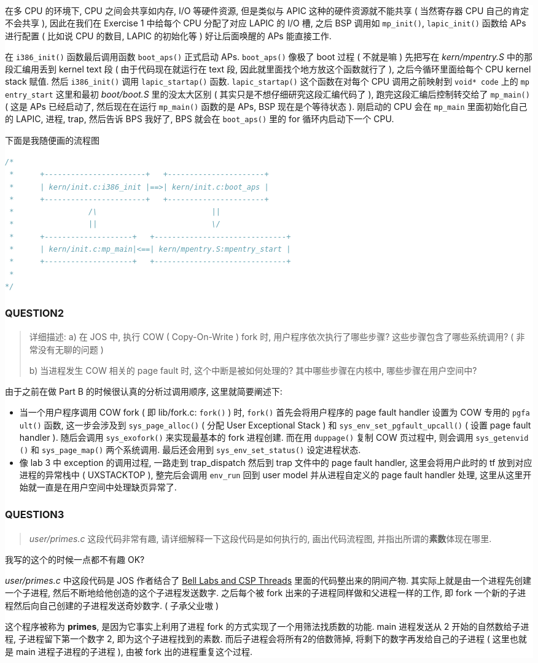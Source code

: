 在多 CPU 的环境下, CPU 之间会共享如内存, I/O 等硬件资源, 但是类似与 APIC 这种的硬件资源就不能共享 ( 当然寄存器 CPU 自己的肯定不会共享 ), 因此在我们在 Exercise 1 中给每个 CPU 分配了对应 LAPIC 的 I/O 槽, 之后 BSP 调用如 `mp_init()`, `lapic_init()` 函数给 APs 进行配置 ( 比如说 CPU 的数目, LAPIC 的初始化等 ) 好让后面唤醒的 APs 能直接工作.

在 `i386_init()` 函数最后调用函数 `boot_aps()` 正式启动 APs. `boot_aps()` 像极了 boot 过程 ( 不就是嘛 ) 先把写在 *kern/mpentry.S* 中的那段汇编用丢到 kernel text 段 ( 由于代码现在就运行在 text 段, 因此就里面找个地方放这个函数就行了 ), 之后今循环里面给每个 CPU kernel stack 赋值. 然后 `i386_init()` 调用 `lapic_startap()` 函数. `lapic_startap()` 这个函数在对每个 CPU 调用之前映射到 `void* code` 上的 `mpentry_start` 这里和最初 *boot/boot.S* 里的没太大区别 ( 其实只是不想仔细研究这段汇编代码了 ), 跑完这段汇编后控制转交给了 `mp_main()` ( 这是 APs 已经启动了, 然后现在在运行 `mp_main()` 函数的是 APs, BSP 现在是个等待状态 ). 刚启动的 CPU 会在 `mp_main` 里面初始化自己的 LAPIC, 进程, trap, 然后告诉 BPS 我好了, BPS 就会在 `boot_aps()` 里的 for 循环内启动下一个 CPU.

下面是我随便画的流程图

```c
/*
 *      +-----------------------+   +----------------------+
 *      | kern/init.c:i386_init |==>| kern/init.c:boot_aps |
 *      +-----------------------+   +----------------------+
 *                 /\                          ||
 *                 ||                          \/
 *      +--------------------+   +------------------------------+
 *      | kern/init.c:mp_main|<==| kern/mpentry.S:mpentry_start |
 *      +--------------------+   +------------------------------+
 *
*/
```

### QUESTION2

> 详细描述:
> a) 在 JOS 中, 执行 COW ( Copy-On-Write ) fork 时, 用户程序依次执行了哪些步骤? 这些步骤包含了哪些系统调用? ( 非常没有无聊的问题 )
>
> b) 当进程发生 COW 相关的 page fault 时, 这个中断是被如何处理的? 其中哪些步骤在内核中, 哪些步骤在用户空间中?

由于之前在做 Part B 的时候很认真的分析过调用顺序, 这里就简要阐述下:

- 当一个用户程序调用 COW fork ( 即 lib/fork.c: `fork()` ) 时, `fork()` 首先会将用户程序的 page fault handler 设置为 COW 专用的 `pgfault()` 函数, 这一步会涉及到 `sys_page_alloc()` ( 分配 User Exceptional Stack ) 和 `sys_env_set_pgfault_upcall()` ( 设置 page fault handler ). 随后会调用 `sys_exofork()` 来实现最基本的 fork 进程创建. 而在用 `duppage()` 复制 COW 页过程中, 则会调用 `sys_getenvid()` 和 `sys_page_map()` 两个系统调用. 最后还会用到 `sys_env_set_status()` 设定进程状态.
- 像 lab 3 中 exception 的调用过程, 一路走到 trap_dispatch 然后到 trap 文件中的 page fault handler, 这里会将用户此时的 tf 放到对应进程的异常栈中 ( UXSTACKTOP ), 整完后会调用 `env_run` 回到 user model 并从进程自定义的 page fault handler 处理, 这里从这里开始就一直是在用户空间中处理缺页异常了.

### QUESTION3

> *user/primes.c* 这段代码非常有趣, 请详细解释一下这段代码是如何执行的, 画出代码流程图, 并指出所谓的**素数**体现在哪里.

我写的这个的时候一点都不有趣 OK?

*user/primes.c* 中这段代码是 JOS 作者结合了 [Bell Labs and CSP Threads](https://swtch.com/~rsc/thread/) 里面的代码整出来的阴间产物. 其实际上就是由一个进程先创建一个子进程, 然后不断地给他创造的这个子进程发送数字. 之后每个被 fork 出来的子进程同样做和父进程一样的工作, 即 fork 一个新的子进程然后向自己创建的子进程发送奇妙数字. ( 子承父业嗷 )

这个程序被称为 **primes**, 是因为它事实上利用了进程 fork 的方式实现了一个用筛法找质数的功能. main 进程发送从 2 开始的自然数给子进程, 子进程留下第一个数字 2, 即为这个子进程找到的素数. 而后子进程会将所有2的倍数筛掉, 将剩下的数字再发给自己的子进程 ( 这里也就是 main 进程子进程的子进程 ), 由被 fork 出的进程重复这个过程.
